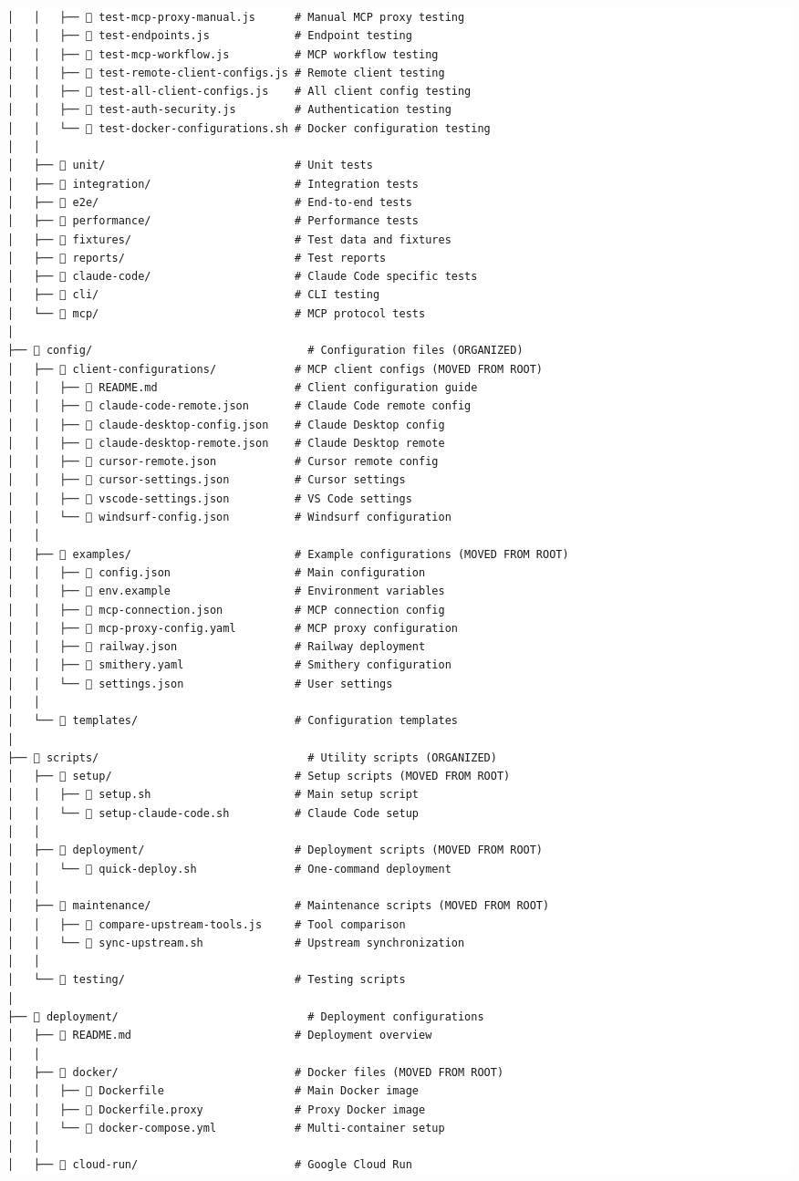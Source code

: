 ```
│   │   ├── 🔧 test-mcp-proxy-manual.js      # Manual MCP proxy testing
│   │   ├── 🔧 test-endpoints.js             # Endpoint testing
│   │   ├── 🔧 test-mcp-workflow.js          # MCP workflow testing
│   │   ├── 🔧 test-remote-client-configs.js # Remote client testing
│   │   ├── 🔧 test-all-client-configs.js    # All client config testing
│   │   ├── 🔧 test-auth-security.js         # Authentication testing
│   │   └── 🔧 test-docker-configurations.sh # Docker configuration testing
│   │
│   ├── 📁 unit/                             # Unit tests
│   ├── 📁 integration/                      # Integration tests
│   ├── 📁 e2e/                              # End-to-end tests
│   ├── 📁 performance/                      # Performance tests
│   ├── 📁 fixtures/                         # Test data and fixtures
│   ├── 📁 reports/                          # Test reports
│   ├── 📁 claude-code/                      # Claude Code specific tests
│   ├── 📁 cli/                              # CLI testing
│   └── 📁 mcp/                              # MCP protocol tests
│
├── 📁 config/                                 # Configuration files (ORGANIZED)
│   ├── 📁 client-configurations/            # MCP client configs (MOVED FROM ROOT)
│   │   ├── 📘 README.md                     # Client configuration guide
│   │   ├── 📄 claude-code-remote.json       # Claude Code remote config
│   │   ├── 📄 claude-desktop-config.json    # Claude Desktop config
│   │   ├── 📄 claude-desktop-remote.json    # Claude Desktop remote
│   │   ├── 📄 cursor-remote.json            # Cursor remote config
│   │   ├── 📄 cursor-settings.json          # Cursor settings
│   │   ├── 📄 vscode-settings.json          # VS Code settings
│   │   └── 📄 windsurf-config.json          # Windsurf configuration
│   │
│   ├── 📁 examples/                         # Example configurations (MOVED FROM ROOT)
│   │   ├── 📄 config.json                   # Main configuration
│   │   ├── 📄 env.example                   # Environment variables
│   │   ├── 📄 mcp-connection.json           # MCP connection config
│   │   ├── 📄 mcp-proxy-config.yaml         # MCP proxy configuration
│   │   ├── 📄 railway.json                  # Railway deployment
│   │   ├── 📄 smithery.yaml                 # Smithery configuration
│   │   └── 📄 settings.json                 # User settings
│   │
│   └── 📁 templates/                        # Configuration templates
│
├── 📁 scripts/                                # Utility scripts (ORGANIZED)
│   ├── 📁 setup/                            # Setup scripts (MOVED FROM ROOT)
│   │   ├── 🔧 setup.sh                      # Main setup script
│   │   └── 🔧 setup-claude-code.sh          # Claude Code setup
│   │
│   ├── 📁 deployment/                       # Deployment scripts (MOVED FROM ROOT)
│   │   └── 🔧 quick-deploy.sh               # One-command deployment
│   │
│   ├── 📁 maintenance/                      # Maintenance scripts (MOVED FROM ROOT)
│   │   ├── 🔧 compare-upstream-tools.js     # Tool comparison
│   │   └── 🔧 sync-upstream.sh              # Upstream synchronization
│   │
│   └── 📁 testing/                          # Testing scripts
│
├── 📁 deployment/                             # Deployment configurations
│   ├── 📘 README.md                         # Deployment overview
│   │
│   ├── 📁 docker/                           # Docker files (MOVED FROM ROOT)
│   │   ├── 🔧 Dockerfile                    # Main Docker image
│   │   ├── 🔧 Dockerfile.proxy              # Proxy Docker image
│   │   └── 🔧 docker-compose.yml            # Multi-container setup
│   │
│   ├── 📁 cloud-run/                        # Google Cloud Run
```
